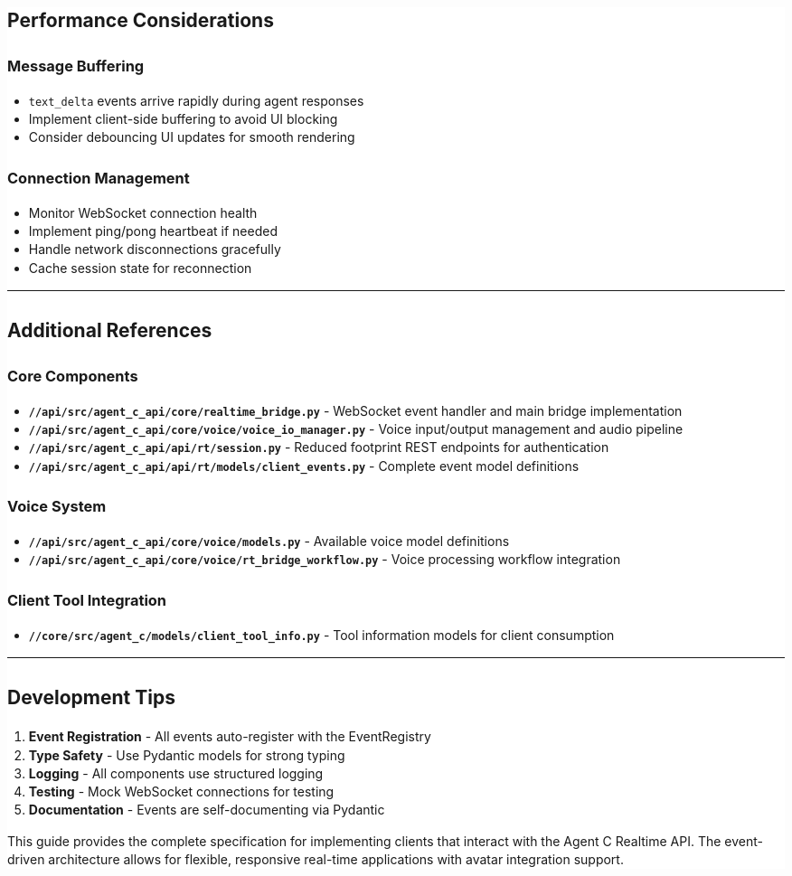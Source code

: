 ## Performance Considerations

### Message Buffering

- `text_delta` events arrive rapidly during agent responses
- Implement client-side buffering to avoid UI blocking
- Consider debouncing UI updates for smooth rendering

### Connection Management

- Monitor WebSocket connection health
- Implement ping/pong heartbeat if needed
- Handle network disconnections gracefully
- Cache session state for reconnection

---

## Additional References

### Core Components

- **`//api/src/agent_c_api/core/realtime_bridge.py`** - WebSocket event handler and main bridge implementation
- **`//api/src/agent_c_api/core/voice/voice_io_manager.py`** - Voice input/output management and audio pipeline
- **`//api/src/agent_c_api/api/rt/session.py`** - Reduced footprint REST endpoints for authentication
- **`//api/src/agent_c_api/api/rt/models/client_events.py`** - Complete event model definitions

### Voice System

- **`//api/src/agent_c_api/core/voice/models.py`** - Available voice model definitions
- **`//api/src/agent_c_api/core/voice/rt_bridge_workflow.py`** - Voice processing workflow integration

### Client Tool Integration

- **`//core/src/agent_c/models/client_tool_info.py`** - Tool information models for client consumption

---

## Development Tips

1. **Event Registration** - All events auto-register with the EventRegistry
2. **Type Safety** - Use Pydantic models for strong typing
3. **Logging** - All components use structured logging
4. **Testing** - Mock WebSocket connections for testing
5. **Documentation** - Events are self-documenting via Pydantic

This guide provides the complete specification for implementing clients that interact with the Agent C Realtime API. The event-driven architecture allows for flexible, responsive real-time applications with avatar integration support.